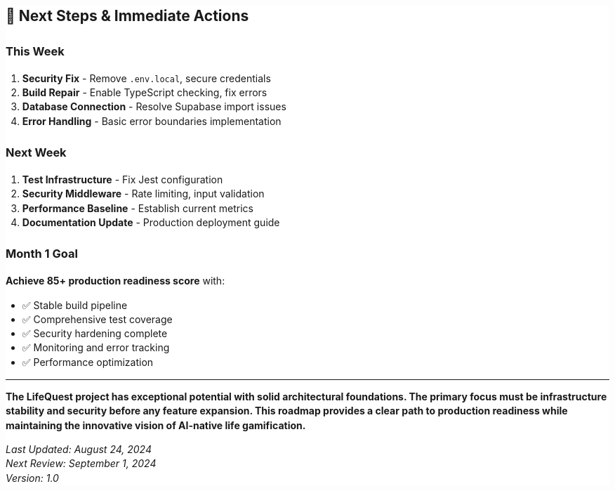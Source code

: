 
## 🎪 Next Steps & Immediate Actions

### This Week
1. **Security Fix** - Remove `.env.local`, secure credentials
2. **Build Repair** - Enable TypeScript checking, fix errors
3. **Database Connection** - Resolve Supabase import issues
4. **Error Handling** - Basic error boundaries implementation

### Next Week  
1. **Test Infrastructure** - Fix Jest configuration
2. **Security Middleware** - Rate limiting, input validation
3. **Performance Baseline** - Establish current metrics  
4. **Documentation Update** - Production deployment guide

### Month 1 Goal
**Achieve 85+ production readiness score** with:
- ✅ Stable build pipeline
- ✅ Comprehensive test coverage
- ✅ Security hardening complete
- ✅ Monitoring and error tracking
- ✅ Performance optimization

---

**The LifeQuest project has exceptional potential with solid architectural foundations. The primary focus must be infrastructure stability and security before any feature expansion. This roadmap provides a clear path to production readiness while maintaining the innovative vision of AI-native life gamification.**

*Last Updated: August 24, 2024*  
*Next Review: September 1, 2024*  
*Version: 1.0*